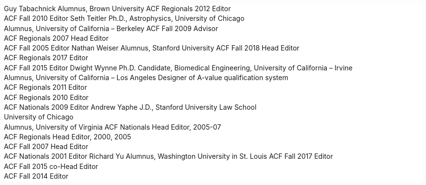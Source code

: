 </tr>
<tr>
<td style="background-color:#f2f2f2;padding:10px;margin:10px;vertical-align:middle;text-align:left;">Guy Tabachnick</td>
<td style="background-color:#f2f2f2;padding:10px;margin:10px;vertical-align:middle;text-align:left;">Alumnus, Brown University</td>
<td style="background-color:#f2f2f2;padding:10px;margin:10px;vertical-align:middle;text-align:left;">ACF Regionals 2012 Editor<br/>ACF Fall 2010 Editor</td>
</tr>
<tr>
<td style="padding:10px;margin:10px;vertical-align:middle;text-align:left;">Seth Teitler</td>
<td style="padding:10px;margin:10px;vertical-align:middle;text-align:left;">Ph.D., Astrophysics, University of Chicago<br/>Alumnus, University of California – Berkeley</td>
<td style="padding:10px;margin:10px;vertical-align:middle;text-align:left;">ACF Fall 2009 Advisor<br/>ACF Regionals 2007 Head Editor<br/>ACF Fall 2005 Editor</td>
</tr>
<tr>
<td style="background-color:#f2f2f2;padding:10px;margin:10px;vertical-align:middle;text-align:left;">Nathan Weiser</td>
<td style="background-color:#f2f2f2;padding:10px;margin:10px;vertical-align:middle;text-align:left;">Alumnus, Stanford University</td>
<td style="background-color:#f2f2f2;padding:10px;margin:10px;vertical-align:middle;text-align:left;">ACF Fall 2018 Head Editor<br/>ACF Regionals 2017 Editor<br/>ACF Fall 2015 Editor</td>
</tr>
<tr>
<td style="padding:10px;margin:10px;vertical-align:middle;text-align:left;">Dwight Wynne</td>
<td style="padding:10px;margin:10px;vertical-align:middle;text-align:left;">Ph.D. Candidate, Biomedical Engineering, University of California – Irvine<br/>Alumnus, University of California – Los Angeles</td>
<td style="padding:10px;margin:10px;vertical-align:middle;text-align:left;">Designer of A-value qualification system<br/>ACF Regionals 2011 Editor<br/>ACF Regionals 2010 Editor<br/>ACF Nationals 2009 Editor</td>
</tr>
<tr>
<td style="background-color:#f2f2f2;padding:10px;margin:10px;vertical-align:middle;text-align:left;">Andrew Yaphe</td>
<td style="background-color:#f2f2f2;padding:10px;margin:10px;vertical-align:middle;text-align:left;">J.D., Stanford University Law School<br/>University of Chicago<br/>Alumnus, University of Virginia</td>
<td style="background-color:#f2f2f2;padding:10px;margin:10px;vertical-align:middle;text-align:left;">ACF Nationals Head Editor, 2005-07<br/>ACF Regionals Head Editor, 2000, 2005<br/>ACF Fall 2007 Head Editor<br/>ACF Nationals 2001 Editor</td>
</tr>
<tr>
<td style="padding:10px;margin:10px;vertical-align:middle;text-align:left;">Richard Yu</td>
<td style="padding:10px;margin:10px;vertical-align:middle;text-align:left;">Alumnus, Washington University in St. Louis</td>
<td style="padding:10px;margin:10px;vertical-align:middle;text-align:left;">ACF Fall 2017 Editor<br/>ACF Fall 2015 co-Head Editor<br/>ACF Fall 2014 Editor</td>
</tr>
</tbody>
</table>


